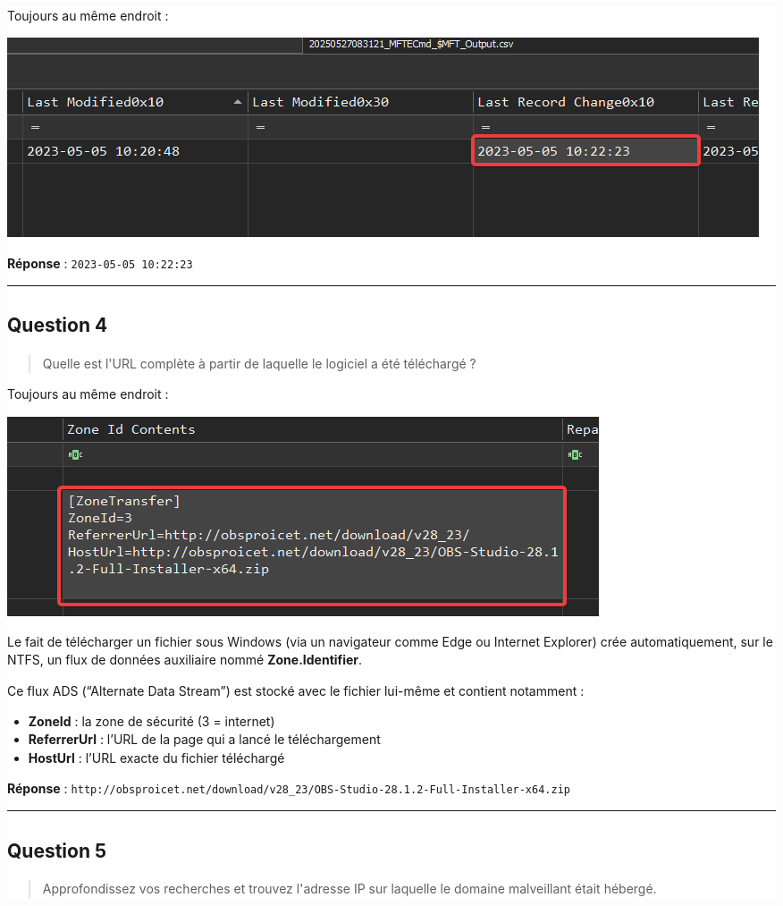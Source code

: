 Toujours au même endroit :

![Recent Docs](pictures/Q3.png)

**Réponse** : ``2023-05-05 10:22:23``

---
## Question 4
> Quelle est l'URL complète à partir de laquelle le logiciel a été téléchargé ?

Toujours au même endroit : 

![Recent Docs](pictures/Q4.png)

Le fait de télécharger un fichier sous Windows (via un navigateur comme Edge ou Internet Explorer) crée automatiquement, sur le NTFS, un flux de données auxiliaire nommé **Zone.Identifier**. 

Ce flux ADS (“Alternate Data Stream”) est stocké avec le fichier lui-même et contient notamment :
- **ZoneId** : la zone de sécurité (3 = internet)
- **ReferrerUrl** : l’URL de la page qui a lancé le téléchargement
- **HostUrl** : l’URL exacte du fichier téléchargé

**Réponse** : ``http://obsproicet.net/download/v28_23/OBS-Studio-28.1.2-Full-Installer-x64.zip``

---
## Question 5
> Approfondissez vos recherches et trouvez l'adresse IP sur laquelle le domaine malveillant était hébergé.
